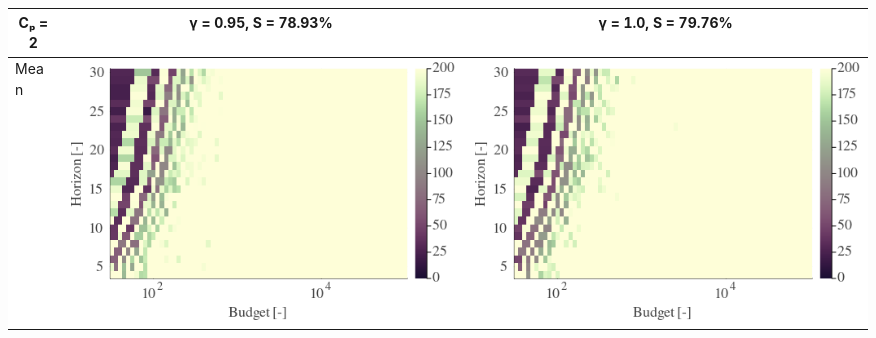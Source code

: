 | Cₚ = 2 | γ = 0.95, S = 78.93% | γ = 1.0, S = 79.76% | 
| --- | --- | --- | 
| Mean | ![](fig/sp_AA/mean_g_0.95_cp_2.png) | ![](fig/sp_AA/mean_g_1.0_cp_2.png) | 